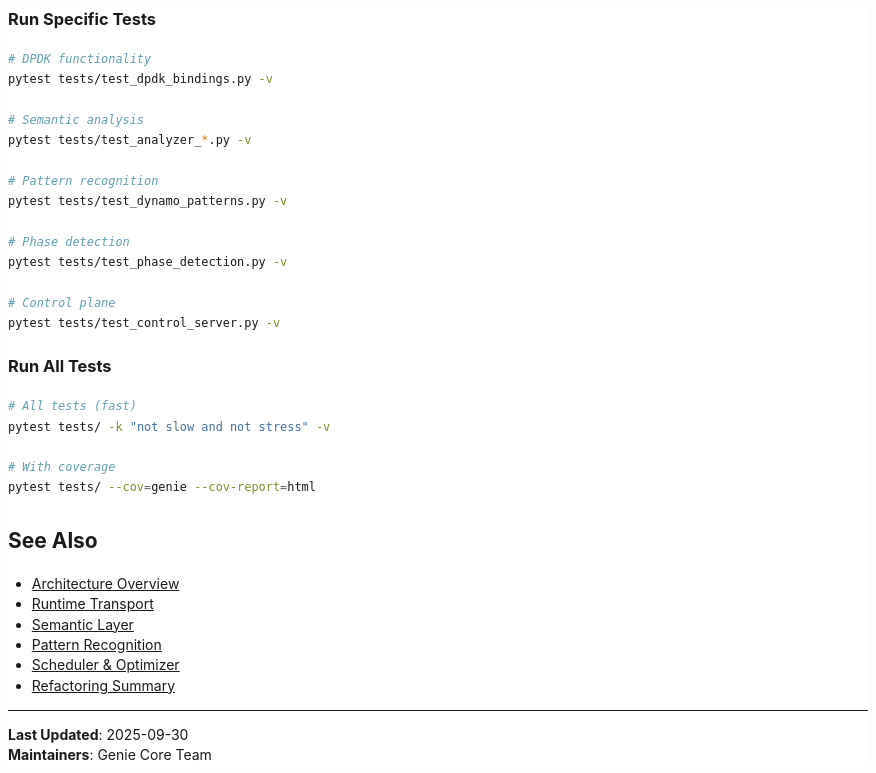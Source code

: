 ### Run Specific Tests

```bash
# DPDK functionality
pytest tests/test_dpdk_bindings.py -v

# Semantic analysis
pytest tests/test_analyzer_*.py -v

# Pattern recognition
pytest tests/test_dynamo_patterns.py -v

# Phase detection
pytest tests/test_phase_detection.py -v

# Control plane
pytest tests/test_control_server.py -v
```

### Run All Tests

```bash
# All tests (fast)
pytest tests/ -k "not slow and not stress" -v

# With coverage
pytest tests/ --cov=genie --cov-report=html
```

## See Also

- [Architecture Overview](01-architecture-overview.md)
- [Runtime Transport](05-runtime-transport.md)
- [Semantic Layer](06-semantic-layer.md)
- [Pattern Recognition](07-pattern-recognition.md)
- [Scheduler & Optimizer](08-scheduler-optimizer.md)
- [Refactoring Summary](../REFACTORING_2025-09-30.md)

---

**Last Updated**: 2025-09-30  
**Maintainers**: Genie Core Team
